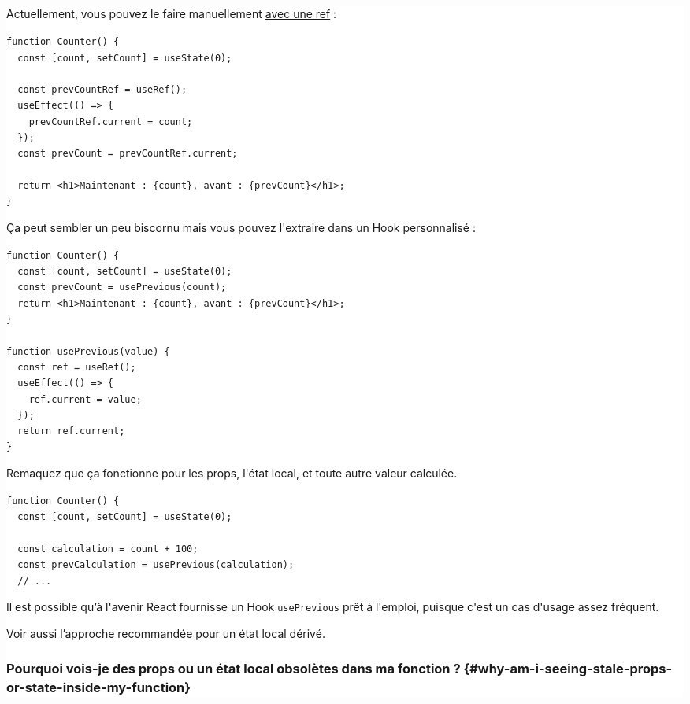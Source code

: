 Actuellement, vous pouvez le faire manuellement [avec une ref](#is-there-something-like-instance-variables) :

```js{6,8}
function Counter() {
  const [count, setCount] = useState(0);

  const prevCountRef = useRef();
  useEffect(() => {
    prevCountRef.current = count;
  });
  const prevCount = prevCountRef.current;

  return <h1>Maintenant : {count}, avant : {prevCount}</h1>;
}
```

Ça peut sembler un peu biscornu mais vous pouvez l'extraire dans un Hook personnalisé :

```js{3,7}
function Counter() {
  const [count, setCount] = useState(0);
  const prevCount = usePrevious(count);
  return <h1>Maintenant : {count}, avant : {prevCount}</h1>;
}

function usePrevious(value) {
  const ref = useRef();
  useEffect(() => {
    ref.current = value;
  });
  return ref.current;
}
```

Remaquez que ça fonctionne pour les props, l'état local, et toute autre valeur calculée.

```js{5}
function Counter() {
  const [count, setCount] = useState(0);

  const calculation = count + 100;
  const prevCalculation = usePrevious(calculation);
  // ...
```

Il est possible qu’à l'avenir React fournisse un Hook `usePrevious` prêt à l'emploi, puisque c'est un cas d'usage assez fréquent.

Voir aussi [l’approche recommandée pour un état local dérivé](#how-do-i-implement-getderivedstatefromprops).

### Pourquoi vois-je des props ou un état local obsolètes dans ma fonction ? {#why-am-i-seeing-stale-props-or-state-inside-my-function}

